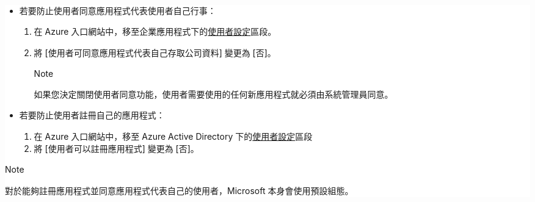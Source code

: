 * 若要防止使用者同意應用程式代表使用者自己行事：
  1. 在 Azure 入口網站中，移至企業應用程式下的[使用者設定](https://portal.azure.com/#blade/Microsoft_AAD_IAM/StartboardApplicationsMenuBlade/UserSettings/menuId/)區段。
  2. 將 [使用者可同意應用程式代表自己存取公司資料] 變更為 [否]。
     
     > [!NOTE]
     > 如果您決定關閉使用者同意功能，使用者需要使用的任何新應用程式就必須由系統管理員同意。

* 若要防止使用者註冊自己的應用程式：
  1. 在 Azure 入口網站中，移至 Azure Active Directory 下的[使用者設定](https://portal.azure.com/#blade/Microsoft_AAD_IAM/ActiveDirectoryMenuBlade/UserSettings)區段
  2. 將 [使用者可以註冊應用程式] 變更為 [否]。

> [!NOTE]
> 對於能夠註冊應用程式並同意應用程式代表自己的使用者，Microsoft 本身會使用預設組態。


[apps_service_principals_directory]:../media/active-directory-how-applications-are-added/HowAppsAreAddedToAAD.jpg

